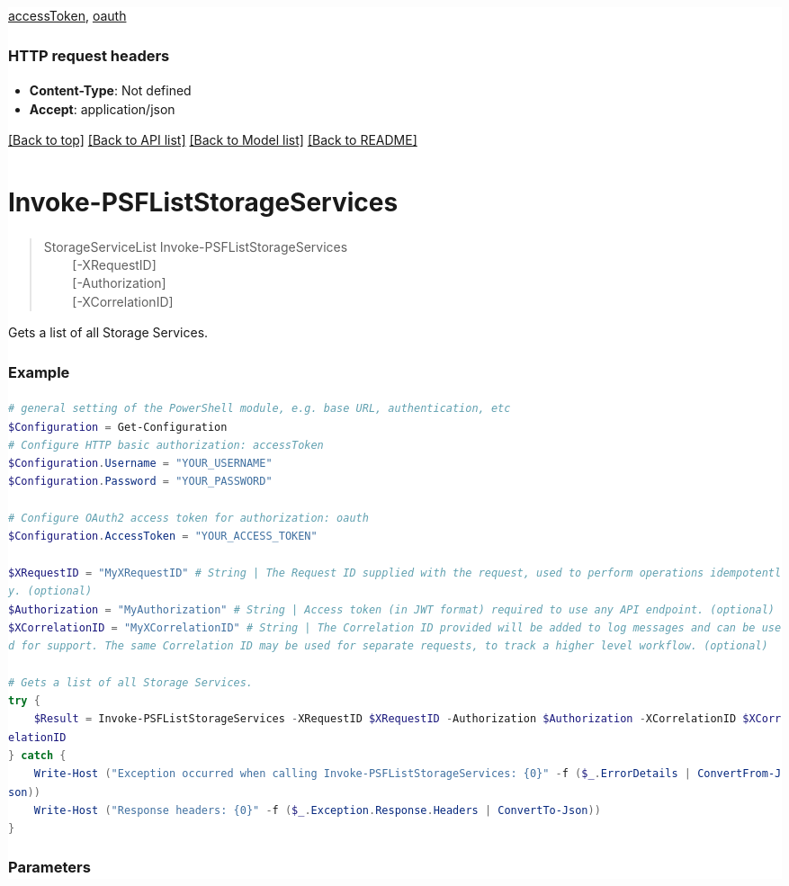 [accessToken](../README.md#accessToken), [oauth](../README.md#oauth)

### HTTP request headers

 - **Content-Type**: Not defined
 - **Accept**: application/json

[[Back to top]](#) [[Back to API list]](../README.md#documentation-for-api-endpoints) [[Back to Model list]](../README.md#documentation-for-models) [[Back to README]](../README.md)

<a id="Invoke-PSFListStorageServices"></a>
# **Invoke-PSFListStorageServices**
> StorageServiceList Invoke-PSFListStorageServices<br>
> &nbsp;&nbsp;&nbsp;&nbsp;&nbsp;&nbsp;&nbsp;&nbsp;[-XRequestID] <String><br>
> &nbsp;&nbsp;&nbsp;&nbsp;&nbsp;&nbsp;&nbsp;&nbsp;[-Authorization] <String><br>
> &nbsp;&nbsp;&nbsp;&nbsp;&nbsp;&nbsp;&nbsp;&nbsp;[-XCorrelationID] <String><br>

Gets a list of all Storage Services.

### Example
```powershell
# general setting of the PowerShell module, e.g. base URL, authentication, etc
$Configuration = Get-Configuration
# Configure HTTP basic authorization: accessToken
$Configuration.Username = "YOUR_USERNAME"
$Configuration.Password = "YOUR_PASSWORD"

# Configure OAuth2 access token for authorization: oauth
$Configuration.AccessToken = "YOUR_ACCESS_TOKEN"

$XRequestID = "MyXRequestID" # String | The Request ID supplied with the request, used to perform operations idempotently. (optional)
$Authorization = "MyAuthorization" # String | Access token (in JWT format) required to use any API endpoint. (optional)
$XCorrelationID = "MyXCorrelationID" # String | The Correlation ID provided will be added to log messages and can be used for support. The same Correlation ID may be used for separate requests, to track a higher level workflow. (optional)

# Gets a list of all Storage Services.
try {
    $Result = Invoke-PSFListStorageServices -XRequestID $XRequestID -Authorization $Authorization -XCorrelationID $XCorrelationID
} catch {
    Write-Host ("Exception occurred when calling Invoke-PSFListStorageServices: {0}" -f ($_.ErrorDetails | ConvertFrom-Json))
    Write-Host ("Response headers: {0}" -f ($_.Exception.Response.Headers | ConvertTo-Json))
}
```

### Parameters
